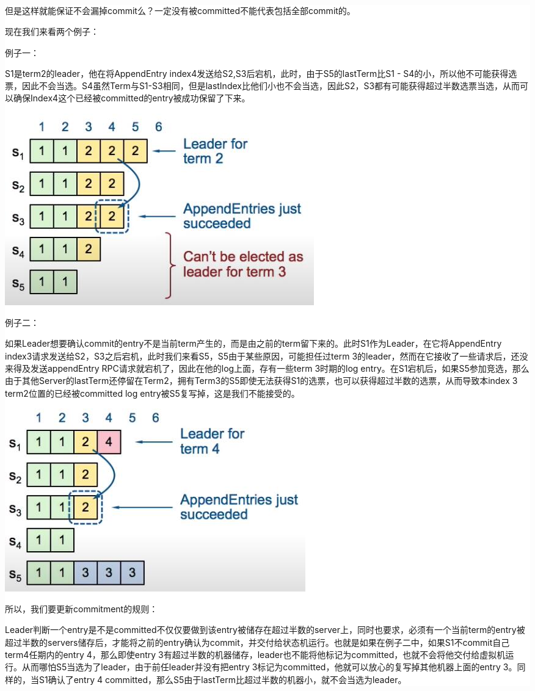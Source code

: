 但是这样就能保证不会漏掉commit么？一定没有被committed不能代表包括全部commit的。

现在我们来看两个例子：

例子一：

S1是term2的leader，他在将AppendEntry index4发送给S2,S3后宕机，此时，由于S5的lastTerm比S1 - S4的小，所以他不可能获得选票，因此不会当选。S4虽然Term与S1-S3相同，但是lastIndex比他们小也不会当选，因此S2，S3都有可能获得超过半数选票当选，从而可以确保Index4这个已经被committed的entry被成功保留了下来。

![Committing from current Term](https://github.com/haotianlyu/haotianlyu.github.io/blob/master/images/committing_from_current_term.jpg?raw=true)

例子二：

如果Leader想要确认commit的entry不是当前term产生的，而是由之前的term留下来的。此时S1作为Leader，在它将AppendEntry index3请求发送给S2，S3之后宕机，此时我们来看S5，S5由于某些原因，可能担任过term 3的leader，然而在它接收了一些请求后，还没来得及发送appendEntry RPC请求就宕机了，因此在他的log上面，存有一些term 3时期的log entry。在S1宕机后，如果S5参加竞选，那么由于其他Server的lastTerm还停留在Term2，拥有Term3的S5即使无法获得S1的选票，也可以获得超过半数的选票，从而导致本index 3 term2位置的已经被committed log entry被S5复写掉，这是我们不能接受的。

![Committing from earlier Term](https://github.com/haotianlyu/haotianlyu.github.io/blob/master/images/committing_from_earlier_term.jpg?raw=true)

所以，我们要更新commitment的规则：

Leader判断一个entry是不是committed不仅仅要做到该entry被储存在超过半数的server上，同时也要求，必须有一个当前term的entry被超过半数的servers储存后，才能将之前的entry确认为commit，并交付给状态机运行。也就是如果在例子二中，如果S1不commit自己term4任期内的entry 4，那么即使entry 3有超过半数的机器储存，leader也不能将他标记为committed，也就不会将他交付给虚拟机运行。从而哪怕S5当选为了leader，由于前任leader并没有把entry 3标记为committed，他就可以放心的复写掉其他机器上面的entry 3。同样的，当S1确认了entry 4 committed，那么S5由于lastTerm比超过半数的机器小，就不会当选为leader。
